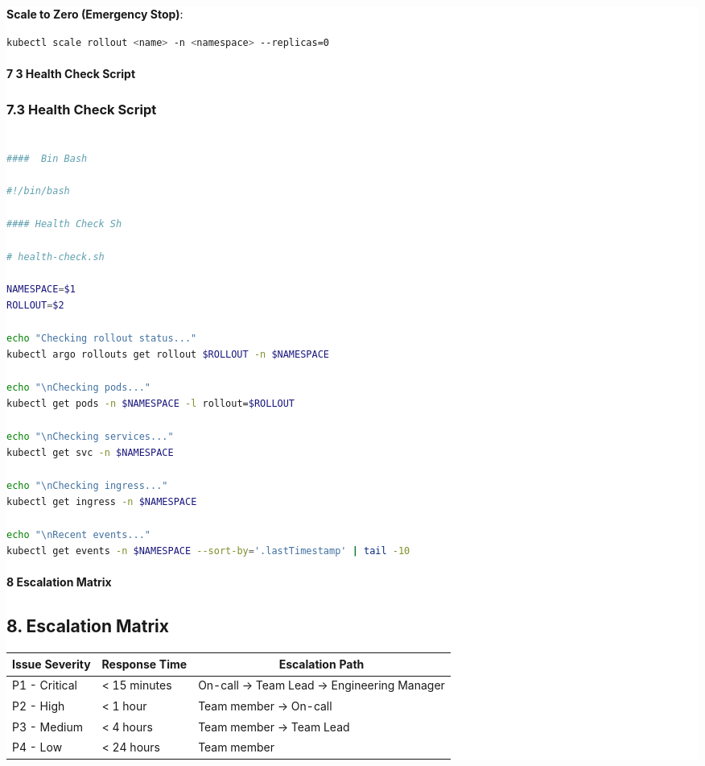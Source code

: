 **Scale to Zero (Emergency Stop)**:
```bash
kubectl scale rollout <name> -n <namespace> --replicas=0
```


#### 7 3 Health Check Script

### 7.3 Health Check Script

```bash

####  Bin Bash

#!/bin/bash

#### Health Check Sh

# health-check.sh

NAMESPACE=$1
ROLLOUT=$2

echo "Checking rollout status..."
kubectl argo rollouts get rollout $ROLLOUT -n $NAMESPACE

echo "\nChecking pods..."
kubectl get pods -n $NAMESPACE -l rollout=$ROLLOUT

echo "\nChecking services..."
kubectl get svc -n $NAMESPACE

echo "\nChecking ingress..."
kubectl get ingress -n $NAMESPACE

echo "\nRecent events..."
kubectl get events -n $NAMESPACE --sort-by='.lastTimestamp' | tail -10
```


#### 8 Escalation Matrix

## 8. Escalation Matrix

| Issue Severity | Response Time | Escalation Path |
|---------------|---------------|-----------------|
| P1 - Critical | < 15 minutes | On-call → Team Lead → Engineering Manager |
| P2 - High | < 1 hour | Team member → On-call |
| P3 - Medium | < 4 hours | Team member → Team Lead |
| P4 - Low | < 24 hours | Team member |
